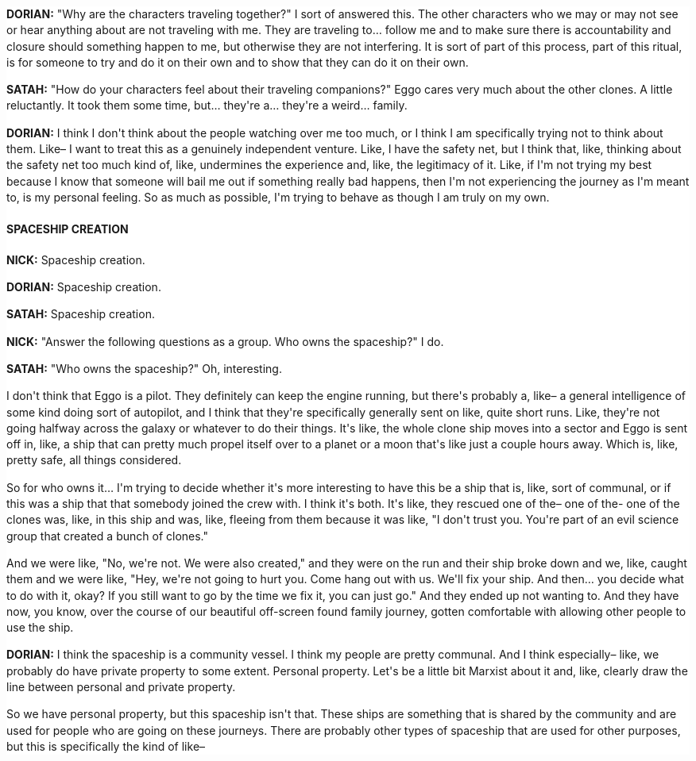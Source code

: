 **DORIAN:** "Why are the characters traveling together?" I sort of answered this. The other characters who we may or may not see or hear anything about are not traveling with me. They are traveling to… follow me and to make sure there is accountability and closure should something happen to me, but otherwise they are not interfering. It is sort of part of this process, part of this ritual, is for someone to try and do it on their own and to show that they can do it on their own.

**SATAH:** "How do your characters feel about their traveling companions?" Eggo cares very much about the other clones. A little reluctantly. It took them some time, but… they're a… they're a weird… family.

**DORIAN:** I think I don't think about the people watching over me too much, or I think I am specifically trying not to think about them. Like– I want to treat this as a genuinely independent venture. Like, I have the safety net, but I think that, like, thinking about the safety net too much kind of, like, undermines the experience and, like, the legitimacy of it. Like, if I'm not trying my best because I know that someone will bail me out if something really bad happens, then I'm not experiencing the journey as I'm meant to, is my personal feeling. So as much as possible, I'm trying to behave as though I am truly on my own.

#### SPACESHIP CREATION

**NICK:** Spaceship creation.

**DORIAN:** Spaceship creation.

**SATAH:** Spaceship creation.

**NICK:** "Answer the following questions as a group. Who owns the spaceship?" I do.

**SATAH:** "Who owns the spaceship?" Oh, interesting.

I don't think that Eggo is a pilot. They definitely can keep the engine running, but there's probably a, like– a general intelligence of some kind doing sort of autopilot, and I think that they're specifically generally sent on like, quite short runs. Like, they're not going halfway across the galaxy or whatever to do their things. It's like, the whole clone ship moves into a sector and Eggo is sent off in, like, a ship that can pretty much propel itself over to a planet or a moon that's like just a couple hours away. Which is, like, pretty safe, all things considered.

So for who owns it… I'm trying to decide whether it's more interesting to have this be a ship that is, like, sort of communal, or if this was a ship that that somebody joined the crew with. I think it's both. It's like, they rescued one of the– one of the- one of the clones was, like, in this ship and was, like, fleeing from them because it was like, "I don't trust you. You're part of an evil science group that created a bunch of clones."

And we were like, "No, we're not. We were also created," and they were on the run and their ship broke down and we, like, caught them and we were like, "Hey, we're not going to hurt you. Come hang out with us. We'll fix your ship. And then… you decide what to do with it, okay? If you still want to go by the time we fix it, you can just go." And they ended up not wanting to. And they have now, you know, over the course of our beautiful off-screen found family journey, gotten comfortable with allowing other people to use the ship.

**DORIAN:** I think the spaceship is a community vessel. I think my people are pretty communal. And I think especially– like, we probably do have private property to some extent. Personal property. Let's be a little bit Marxist about it and, like, clearly draw the line between personal and private property.

So we have personal property, but this spaceship isn't that. These ships are something that is shared by the community and are used for people who are going on these journeys. There are probably other types of spaceship that are used for other purposes, but this is specifically the kind of like–
